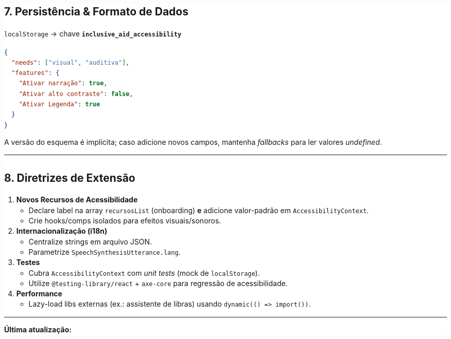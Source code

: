 
## 7. Persistência & Formato de Dados

`localStorage` → chave **`inclusive_aid_accessibility`**
```json
{
  "needs": ["visual", "auditiva"],
  "features": {
    "Ativar narração": true,
    "Ativar alto contraste": false,
    "Ativar Legenda": true
  }
}
```
A versão do esquema é implícita; caso adicione novos campos, mantenha *fallbacks* para ler valores *undefined*.

---

## 8. Diretrizes de Extensão
1. **Novos Recursos de Acessibilidade**
   - Declare label na array `recursosList` (onboarding) **e** adicione valor-padrão em `AccessibilityContext`.
   - Crie hooks/comps isolados para efeitos visuais/sonoros.
2. **Internacionalização (i18n)**
   - Centralize strings em arquivo JSON.
   - Parametrize `SpeechSynthesisUtterance.lang`.
3. **Testes**
   - Cubra `AccessibilityContext` com *unit tests* (mock de `localStorage`).
   - Utilize `@testing-library/react` + `axe-core` para regressão de acessibilidade.
4. **Performance**
   - Lazy-load libs externas (ex.: assistente de libras) usando `dynamic(() => import())`.

---

**Última atualização:**  